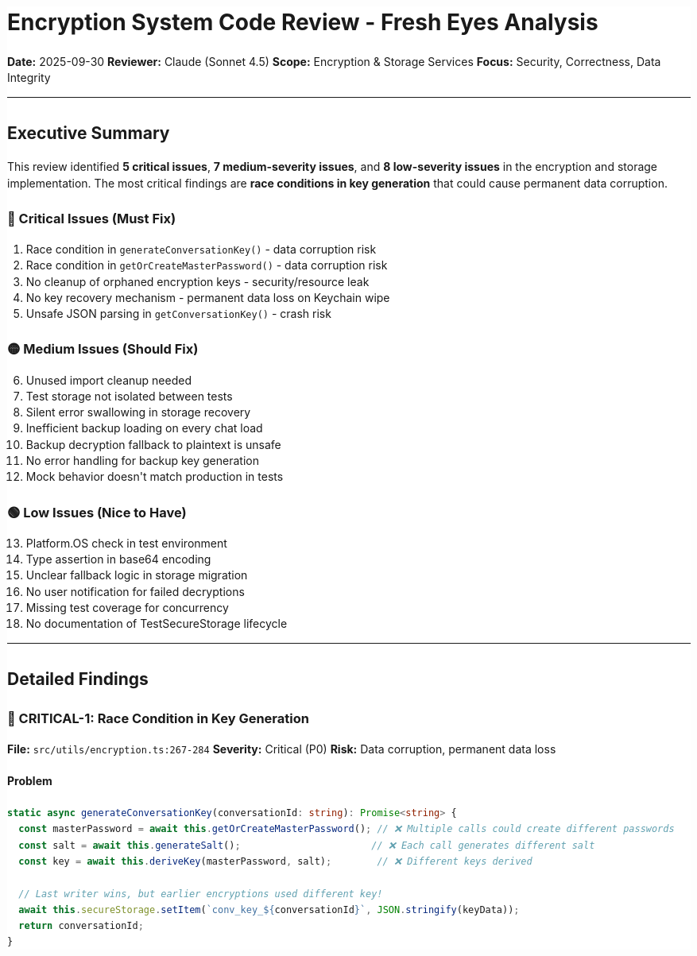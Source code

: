# Encryption System Code Review - Fresh Eyes Analysis

**Date:** 2025-09-30
**Reviewer:** Claude (Sonnet 4.5)
**Scope:** Encryption & Storage Services
**Focus:** Security, Correctness, Data Integrity

---

## Executive Summary

This review identified **5 critical issues**, **7 medium-severity issues**, and **8 low-severity issues** in the encryption and storage implementation. The most critical findings are **race conditions in key generation** that could cause permanent data corruption.

### 🔴 Critical Issues (Must Fix)
1. Race condition in `generateConversationKey()` - data corruption risk
2. Race condition in `getOrCreateMasterPassword()` - data corruption risk
3. No cleanup of orphaned encryption keys - security/resource leak
4. No key recovery mechanism - permanent data loss on Keychain wipe
5. Unsafe JSON parsing in `getConversationKey()` - crash risk

### 🟡 Medium Issues (Should Fix)
6. Unused import cleanup needed
7. Test storage not isolated between tests
8. Silent error swallowing in storage recovery
9. Inefficient backup loading on every chat load
10. Backup decryption fallback to plaintext is unsafe
11. No error handling for backup key generation
12. Mock behavior doesn't match production in tests

### 🟢 Low Issues (Nice to Have)
13. Platform.OS check in test environment
14. Type assertion in base64 encoding
15. Unclear fallback logic in storage migration
16. No user notification for failed decryptions
17. Missing test coverage for concurrency
18. No documentation of TestSecureStorage lifecycle

---

## Detailed Findings

### 🔴 CRITICAL-1: Race Condition in Key Generation
**File:** `src/utils/encryption.ts:267-284`
**Severity:** Critical (P0)
**Risk:** Data corruption, permanent data loss

#### Problem
```typescript
static async generateConversationKey(conversationId: string): Promise<string> {
  const masterPassword = await this.getOrCreateMasterPassword(); // ❌ Multiple calls could create different passwords
  const salt = await this.generateSalt();                       // ❌ Each call generates different salt
  const key = await this.deriveKey(masterPassword, salt);        // ❌ Different keys derived

  // Last writer wins, but earlier encryptions used different key!
  await this.secureStorage.setItem(`conv_key_${conversationId}`, JSON.stringify(keyData));
  return conversationId;
}
```